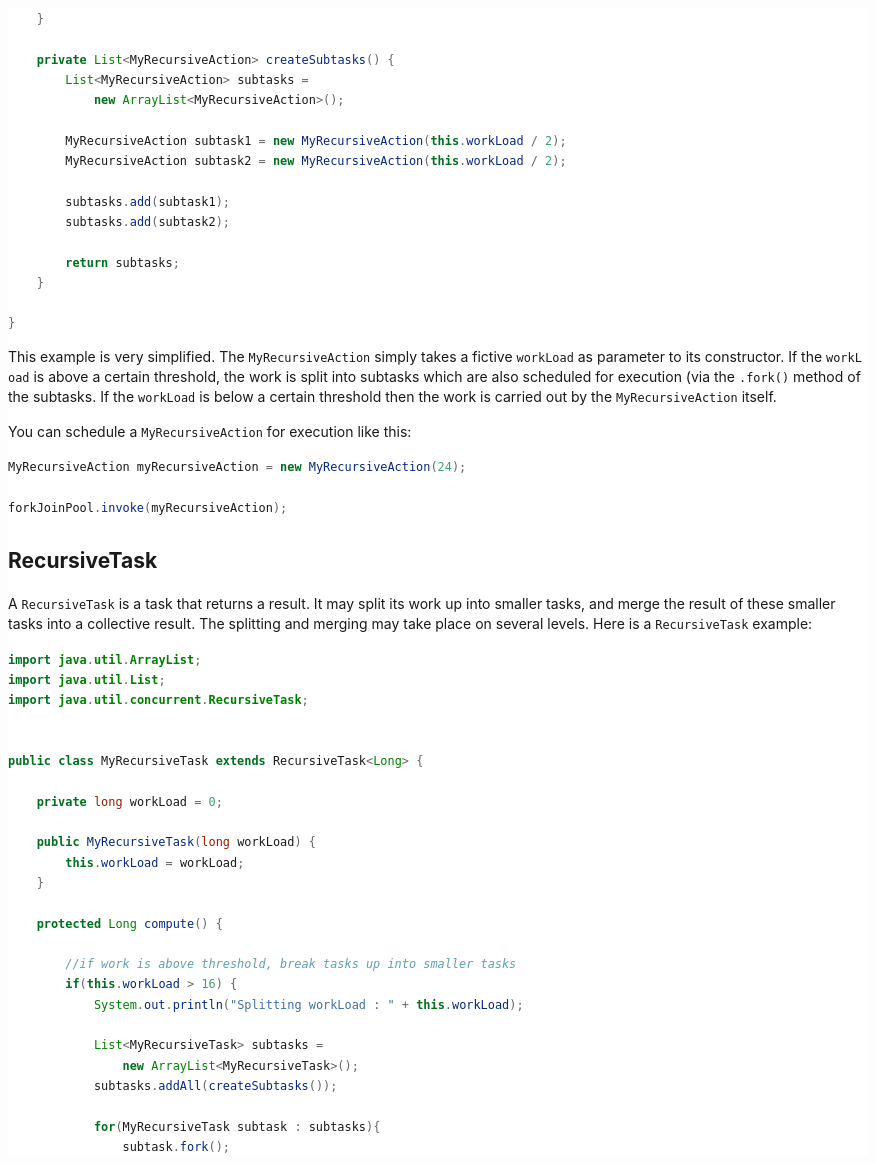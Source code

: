 ```java
    }

    private List<MyRecursiveAction> createSubtasks() {
        List<MyRecursiveAction> subtasks =
            new ArrayList<MyRecursiveAction>();

        MyRecursiveAction subtask1 = new MyRecursiveAction(this.workLoad / 2);
        MyRecursiveAction subtask2 = new MyRecursiveAction(this.workLoad / 2);

        subtasks.add(subtask1);
        subtasks.add(subtask2);

        return subtasks;
    }

}
```

This example is very simplified. The `MyRecursiveAction` simply takes a fictive `workLoad`    as parameter to its constructor. If the `workLoad` is above a certain threshold, the work is split    into subtasks which are also scheduled for execution (via the `.fork()` method of the subtasks.    If the `workLoad` is below a certain threshold then    the work is carried out by the `MyRecursiveAction` itself.

You can schedule a `MyRecursiveAction` for execution like this:

```java
MyRecursiveAction myRecursiveAction = new MyRecursiveAction(24);

forkJoinPool.invoke(myRecursiveAction);
```



## RecursiveTask

A `RecursiveTask` is a task that returns a result. It may split its work up into smaller tasks, and merge the result of these smaller tasks into a collective result. The splitting and merging may take place on several levels. Here is a `RecursiveTask` example:

```java
import java.util.ArrayList;
import java.util.List;
import java.util.concurrent.RecursiveTask;
    
    
public class MyRecursiveTask extends RecursiveTask<Long> {

    private long workLoad = 0;

    public MyRecursiveTask(long workLoad) {
        this.workLoad = workLoad;
    }

    protected Long compute() {

        //if work is above threshold, break tasks up into smaller tasks
        if(this.workLoad > 16) {
            System.out.println("Splitting workLoad : " + this.workLoad);

            List<MyRecursiveTask> subtasks =
                new ArrayList<MyRecursiveTask>();
            subtasks.addAll(createSubtasks());

            for(MyRecursiveTask subtask : subtasks){
                subtask.fork();
```